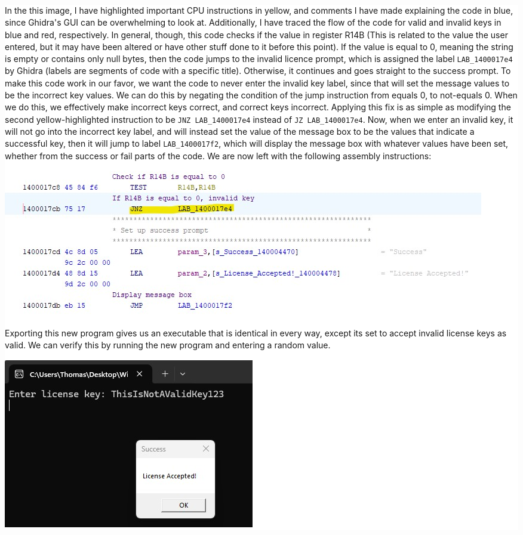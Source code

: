 In the this image, I have highlighted important CPU instructions in yellow, and comments I have made explaining the code in blue, since Ghidra's GUI can be overwhelming to look at. Additionally, I have traced the flow of the code for valid and invalid keys in blue and red, respectively. In general, though, this code checks if the value in register R14B (This is related to the value the user entered, but it may have been altered or have other stuff done to it before this point). If the value is equal to 0, meaning the string is empty or contains only null bytes, then the code jumps to the invalid licence prompt, which is assigned the label `LAB_1400017e4` by Ghidra (labels are segments of code with a specific title). Otherwise, it continues and goes straight to the success prompt. To make this code work in our favor, we want the code to never enter the invalid key label, since that will set the message values to be the incorrect key values. We can do this by negating the condition of the jump instruction from equals 0, to not-equals 0. When we do this, we effectively make incorrect keys correct, and correct keys incorrect. Applying this fix is as simple as modifying the second yellow-highlighted instruction to be `JNZ LAB_1400017e4` instead of `JZ LAB_1400017e4`. Now, when we enter an invalid key, it will not go into the incorrect key label, and will instead set the value of the message box to be the values that indicate a successful key, then it will jump to label `LAB_1400017f2`, which will display the message box with whatever values have been set, whether from the success or fail parts of the code. We are now left with the following assembly instructions:

![Image of patched assembly instructions](/Resources/BlogResources/2025-05-02-AboutAssembly/GhidraPatched.jpg)

Exporting this new program gives us an executable that is identical in every way, except its set to accept invalid license keys as valid. We can verify this by running the new program and entering a random value.

![Image of final result](/Resources/BlogResources/2025-05-02-AboutAssembly/GhidraFinal.jpg)
